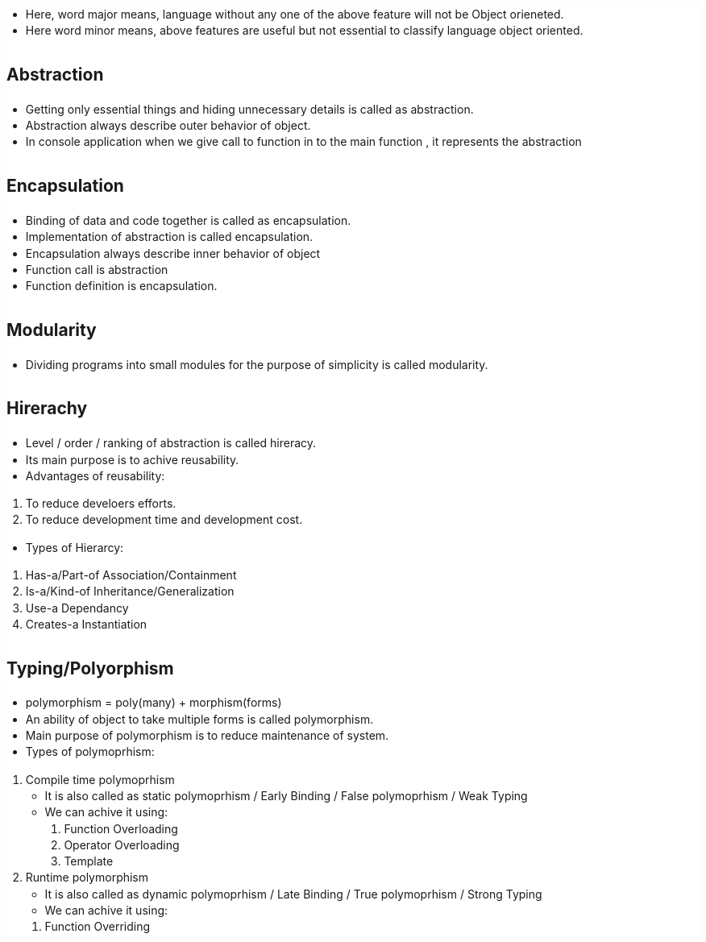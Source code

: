 - Here, word major means, language without any one of the above feature will not be Object orieneted.
- Here word minor means, above features are useful but not essential to classify language object oriented.

## Abstraction

- Getting only essential things and hiding unnecessary details is called as abstraction.
- Abstraction always describe outer behavior of object.
- In console application when we give call to function in to the main function , it represents the abstraction

## Encapsulation

- Binding of data and code together is called as encapsulation.
- Implementation of abstraction is called encapsulation.
- Encapsulation always describe inner behavior of object
- Function call is abstraction
- Function definition is encapsulation.

## Modularity

- Dividing programs into small modules for the purpose of simplicity is called modularity.

## Hirerachy

- Level / order / ranking of abstraction is called hireracy.
- Its main purpose is to achive reusability.
- Advantages of reusability:

1. To reduce develoers efforts.
2. To reduce development time and development cost.

- Types of Hierarcy:

1. Has-a/Part-of Association/Containment
2. Is-a/Kind-of Inheritance/Generalization
3. Use-a Dependancy
4. Creates-a Instantiation

## Typing/Polyorphism

- polymorphism = poly(many) + morphism(forms)
- An ability of object to take multiple forms is called polymorphism.
- Main purpose of polymorphism is to reduce maintenance of system.
- Types of polymoprhism:

1. Compile time polymoprhism
   - It is also called as static polymoprhism / Early Binding / False polymoprhism / Weak Typing
   - We can achive it using:
     1. Function Overloading
     2. Operator Overloading
     3. Template
2. Runtime polymorphism
   - It is also called as dynamic polymoprhism / Late Binding / True polymoprhism / Strong Typing
   - We can achive it using:
   1. Function Overriding
